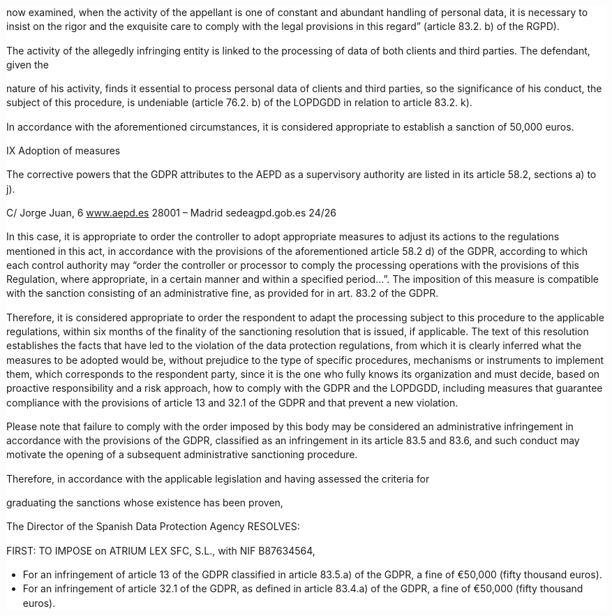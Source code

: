 now examined, when the activity of the appellant is one of constant and abundant
handling of personal data, it is necessary to insist on the rigor and the exquisite care
to comply with the legal provisions in this regard” (article 83.2. b) of the RGPD).

The activity of the allegedly infringing entity is linked to the
processing of data of both clients and third parties. The defendant, given the

nature of his activity, finds it essential to process personal data of clients
and third parties, so the significance of his conduct, the subject of this procedure, is undeniable (article 76.2. b) of the LOPDGDD in
relation to article 83.2. k).

In accordance with the aforementioned circumstances, it is considered appropriate to establish a
sanction of 50,000 euros.

IX
Adoption of measures

The corrective powers that the GDPR attributes to the AEPD as a supervisory authority are listed in its article 58.2, sections a) to j).

C/ Jorge Juan, 6 www.aepd.es
28001 – Madrid sedeagpd.gob.es 24/26

In this case, it is appropriate to order the controller to adopt appropriate measures
to adjust its actions to the regulations mentioned in this act, in accordance with the provisions of the aforementioned article 58.2 d) of the GDPR, according to which each
control authority may “order the controller or processor to
comply the processing operations with the provisions of this
Regulation, where appropriate, in a certain manner and within a specified period…”. The imposition of this measure is compatible with the sanction
consisting of an administrative fine, as provided for in art. 83.2 of the GDPR.

Therefore, it is considered appropriate to order the respondent to adapt the processing subject to this procedure to the applicable regulations, within six months of the finality of the sanctioning resolution that is issued, if applicable. The text of this resolution establishes the facts that have led to the violation of the data protection regulations, from which it is clearly inferred what the measures to be adopted would be, without prejudice to the type of specific procedures, mechanisms or instruments to implement them, which corresponds to the respondent party, since it is the one who fully knows its organization and must decide, based on proactive responsibility and a risk approach, how to comply with the GDPR and the LOPDGDD, including measures that guarantee compliance with the provisions of article 13 and 32.1 of the GDPR and that prevent a new violation.

Please note that failure to comply with the order imposed by this body may be
considered an administrative infringement in accordance with the provisions of the GDPR,
classified as an infringement in its article 83.5 and 83.6, and such conduct may motivate the
opening of a subsequent administrative sanctioning procedure.

Therefore, in accordance with the applicable legislation and having assessed the criteria for

graduating the sanctions whose existence has been proven,

The Director of the Spanish Data Protection Agency RESOLVES:

FIRST: TO IMPOSE on ATRIUM LEX SFC, S.L., with NIF B87634564,

- For an infringement of article 13 of the GDPR classified in article 83.5.a) of the
GDPR, a fine of €50,000 (fifty thousand euros).
- For an infringement of article 32.1 of the GDPR, as defined in article
83.4.a) of the GDPR, a fine of €50,000 (fifty thousand euros).

